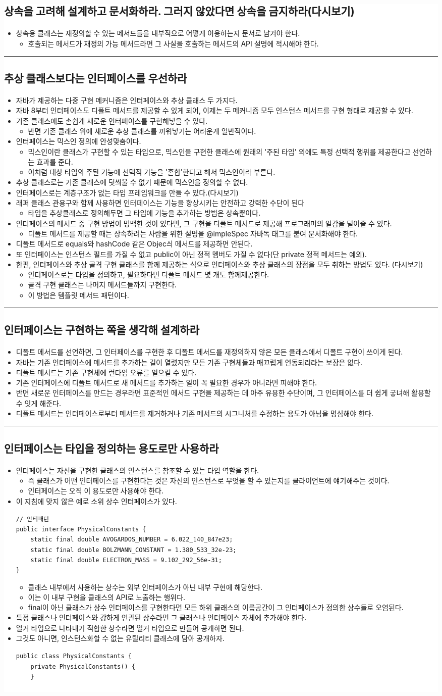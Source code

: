 ## 상속을 고려해 설계하고 문서화하라. 그러지 않았다면 상속을 금지하라(다시보기)
- 상속용 클래스는 재정의할 수 있는 메서드들을 내부적으로 어떻게 이용하는지 문서로 남겨야 한다. 
  - 호출되는 메서드가 재정의 가능 메서드라면 그 사실을 호출하는 메서드의 API 설명에 적시해야 한다.
  
---
## 추상 클래스보다는 인터페이스를 우선하라
- 자바가 제공하는 다중 구현 메커니즘은 인터페이스와 추상 클래스 두 가지다. 
- 자바 8부터 인터페이스도 디폴트 메서드를 제공할 수 있게 되어, 이제는 두 메커니즘 모두 인스턴스 메서드를 구현 형태로 제공할 수 있다. 
- 기존 클래스에도 손쉽게 새로운 인터페이스를 구현해넣을 수 있다. 
  - 반면 기존 클래스 위에 새로운 추상 클래스를 끼워넣기는 어러운게 일반적이다. 
- 인터페이스는 믹스인 정의에 안성맞춤이다. 
  - 믹스인이란 클래스가 구현할 수 있는 타입으로, 믹스인을 구현한 클래스에 원래의 '주된 타입' 외에도 특정 선택적 행위를 제공한다고 선언하는 효과를 준다.
  - 이처럼 대상 타입의 주된 기능에 선택적 기능을 '혼합'한다고 해서 믹스인이라 부른다. 
- 추상 클래스로는 기존 클래스에 덧씌울 수 없기 때문에 믹스인을 정의할 수 없다. 
- 인터페이스로는 계층구조가 없는 타입 프레임워크를 만들 수 있다.(다시보기)
- 래퍼 클래스 관용구와 함께 사용하면 인터페이스는 기능을 향상시키는 안전하고 강력한 수단이 된다 
  - 타입을 추상클래스로 정의해두면 그 타입에 기능을 추가하는 방법은 상속뿐이다. 
- 인터페이스의 메서드 중 구현 방법이 명백한 것이 있다면, 그 구현을 디폴트 메서드로 제공해 프로그래머의 일감을 덜어줄 수 있다. 
  - 디폴트 메서드를 제공할 때는 상속하려는 사람을 위한 설명을 @impleSpec 자바독 태그를 붙여 문서화해야 한다. 
- 디폴트 메서드로 equals와 hashCode 같은 Objec싀 메서드를 제공하면 안된다. 
- 또 인터페이스는 인스턴스 필드를 가질 수 없고 public이 아닌 정적 멤버도 가질 수 없다(단 private 정적 메서드는 예외).
- 한편, 인터페이스와 추상 골격 구현 클래스를 함께 제공하는 식으로 인터페이스와 추상 클래스의 장점을 모두 취하는 방법도 있다. (다시보기)
  - 인터페이스로는 타입을 정의하고, 필요하다면 디폴트 메서드 몇 개도 함께제공한다.
  - 골격 구현 클래스는 나머지 메서드들까지 구현한다. 
  - 이 방법은 템플릿 메서드 패턴이다.  

---
## 인터페이스는 구현하는 쪽을 생각해 설계하라
- 디폴트 메서드를 선언하면, 그 인터페이스를 구현한 후 디폴트 메서드를 재정의하지 않은 모든 클래스에서 디폴트 구현이 쓰이게 된다. 
- 자바는 기존 인터페이스에 메서드를 추가하는 길이 열렸지만 모든 기존 구현체들과 매끄럽게 연동되리라는 보장은 없다. 
- 디폴트 메서드는 기존 구현체에 런타임 오류를 일으킬 수 있다. 
- 기존 인터페이스에 디폴트 메서드로 새 메서드를 추가하는 일이 꼭 필요한 경우가 아니라면 피해야 한다. 
- 반면 새로운 인터페이스를 만드는 경우라면 표준적인 메서드 구현을 제공하는 데 아주 유용한 수단이며, 그 인터페이스를 더 쉽게 궇녀해 활용할 수 잇게 해준다. 
- 디폴트 메서드는 인터페이스로부터 메서드를 제거하거나 기존 메서드의 시그니처를 수정하는 용도가 아님을 명심해야 한다. 

--- 
## 인터페이스는 타입을 정의하는 용도로만 사용하라
- 인터페이스는 자신을 구현한 클래스의 인스턴스를 참조할 수 있는 타입 역할을 한다. 
  - 즉 클래스가 어떤 인터페이스를 구현한다는 것은 자신의 인스턴스로 무엇을 할 수 있는지를 클라이언트에 얘기해주는 것이다.
  - 인터페이스는 오직 이 용도로만 사용해야 한다. 
- 이 지침에 맞지 않은 예로 소위 상수 인터페이스가 있다.
  ```
  // 안티패턴
  public interface PhysicalConstants {
      static final double AVOGARDOS_NUMBER = 6.022_140_847e23;
      static final double BOLZMANN_CONSTANT = 1.380_533_32e-23;
      static final double ELECTRON_MASS = 9.102_292_56e-31;
  }
  ```
  - 클래스 내부에서 사용하는 상수는 외부 인터페이스가 아닌 내부 구현에 해당한다. 
  - 이는 이 내부 구현을 클래스의 API로 노출하는 행위다. 
  - final이 아닌 클래스가 상수 인터페이스를 구현한다면 모든 하위 클래스의 이름공간이 그 인터페이스가 정의한 상수들로 오염된다. 
- 특정 클래스나 인터페이스와 강하게 연관된 상수라면 그 클래스나 인터페이스 자체에 추가해야 한다. 
- 열거 타입으로 나타내기 적합한 상수라면 열거 타입으로 만들어 공개하면 된다. 
- 그것도 아니면, 인스턴스화할 수 없는 유틸리티 클래스에 담아 공개하자. 
  ```
  public class PhysicalConstants {
      private PhysicalConstants() {
      }
      
  ```